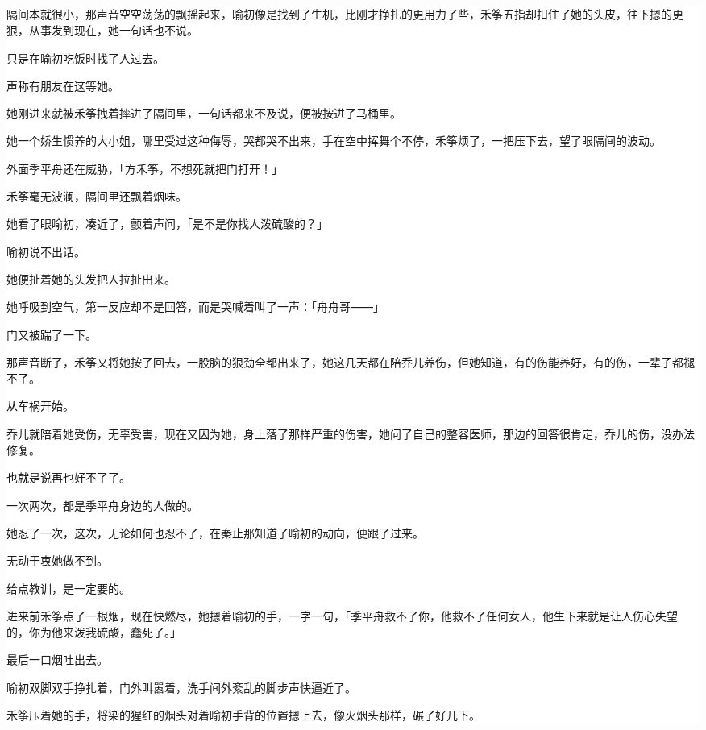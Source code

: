 
隔间本就很小，那声音空空荡荡的飘摇起来，喻初像是找到了生机，比刚才挣扎的更用力了些，禾筝五指却扣住了她的头皮，往下摁的更狠，从事发到现在，她一句话也不说。


只是在喻初吃饭时找了人过去。


声称有朋友在这等她。


她刚进来就被禾筝拽着摔进了隔间里，一句话都来不及说，便被按进了马桶里。


她一个娇生惯养的大小姐，哪里受过这种侮辱，哭都哭不出来，手在空中挥舞个不停，禾筝烦了，一把压下去，望了眼隔间的波动。


外面季平舟还在威胁，「方禾筝，不想死就把门打开！」


禾筝毫无波澜，隔间里还飘着烟味。


她看了眼喻初，凑近了，颤着声问，「是不是你找人泼硫酸的？」


喻初说不出话。


她便扯着她的头发把人拉扯出来。


她呼吸到空气，第一反应却不是回答，而是哭喊着叫了一声：「舟舟哥——」


门又被踹了一下。


那声音断了，禾筝又将她按了回去，一股脑的狠劲全都出来了，她这几天都在陪乔儿养伤，但她知道，有的伤能养好，有的伤，一辈子都褪不了。


从车祸开始。


乔儿就陪着她受伤，无辜受害，现在又因为她，身上落了那样严重的伤害，她问了自己的整容医师，那边的回答很肯定，乔儿的伤，没办法修复。


也就是说再也好不了了。


一次两次，都是季平舟身边的人做的。


她忍了一次，这次，无论如何也忍不了，在秦止那知道了喻初的动向，便跟了过来。


无动于衷她做不到。


给点教训，是一定要的。


进来前禾筝点了一根烟，现在快燃尽，她摁着喻初的手，一字一句，「季平舟救不了你，他救不了任何女人，他生下来就是让人伤心失望的，你为他来泼我硫酸，蠢死了。」


最后一口烟吐出去。


喻初双脚双手挣扎着，门外叫嚣着，洗手间外紊乱的脚步声快逼近了。


禾筝压着她的手，将染的猩红的烟头对着喻初手背的位置摁上去，像灭烟头那样，碾了好几下。

